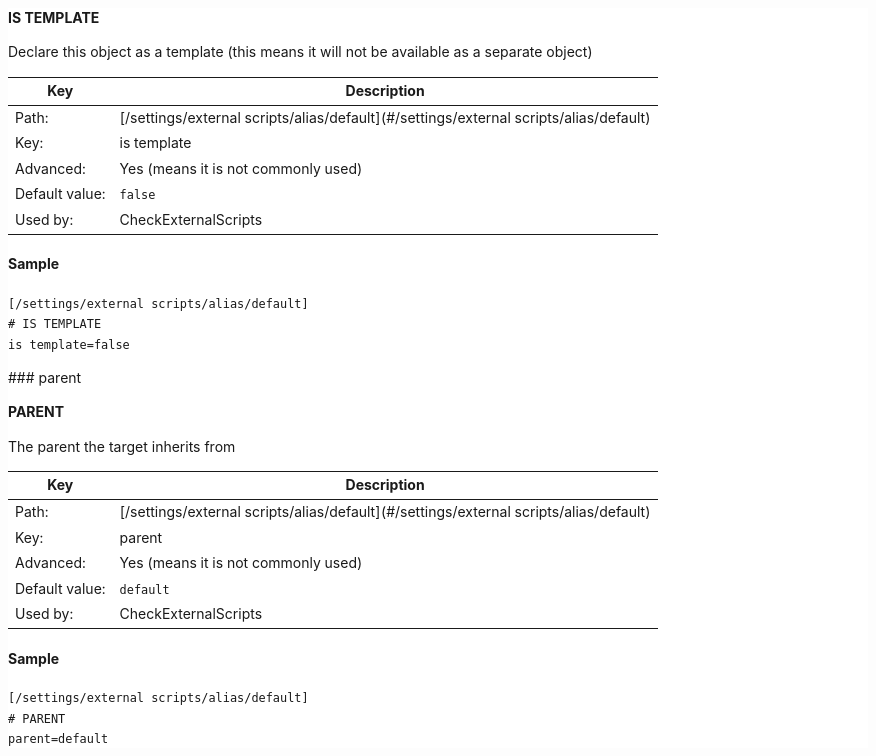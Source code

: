 **IS TEMPLATE**

Declare this object as a template (this means it will not be available as a separate object)




| Key            | Description                                                                           |
|----------------|---------------------------------------------------------------------------------------|
| Path:          | [/settings/external scripts/alias/default](#/settings/external scripts/alias/default) |
| Key:           | is template                                                                           |
| Advanced:      | Yes (means it is not commonly used)                                                   |
| Default value: | `false`                                                                               |
| Used by:       | CheckExternalScripts                                                                  |


#### Sample

```
[/settings/external scripts/alias/default]
# IS TEMPLATE
is template=false
```


<a name="/settings/external scripts/alias/default_parent"/>
### parent

**PARENT**

The parent the target inherits from




| Key            | Description                                                                           |
|----------------|---------------------------------------------------------------------------------------|
| Path:          | [/settings/external scripts/alias/default](#/settings/external scripts/alias/default) |
| Key:           | parent                                                                                |
| Advanced:      | Yes (means it is not commonly used)                                                   |
| Default value: | `default`                                                                             |
| Used by:       | CheckExternalScripts                                                                  |


#### Sample

```
[/settings/external scripts/alias/default]
# PARENT
parent=default
```

